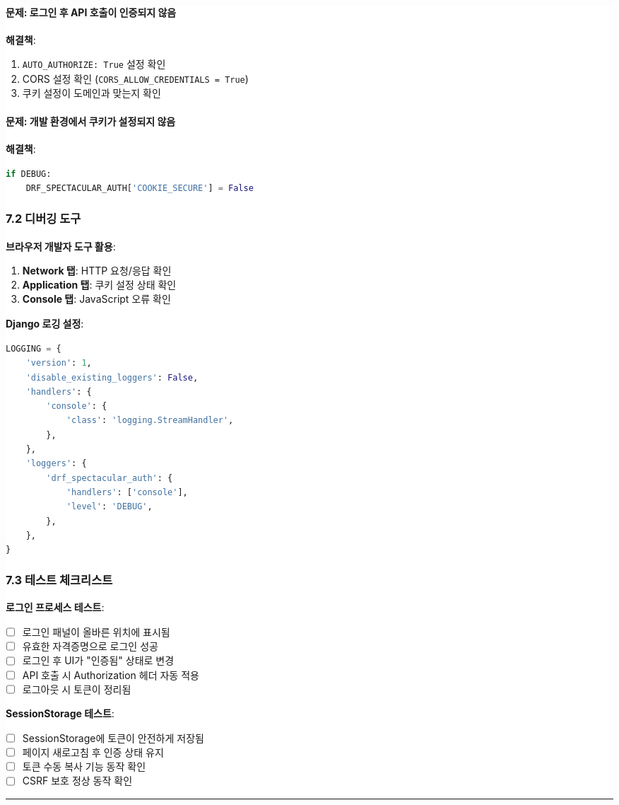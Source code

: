 #### 문제: 로그인 후 API 호출이 인증되지 않음
**해결책**:
1. `AUTO_AUTHORIZE: True` 설정 확인
2. CORS 설정 확인 (`CORS_ALLOW_CREDENTIALS = True`)
3. 쿠키 설정이 도메인과 맞는지 확인

#### 문제: 개발 환경에서 쿠키가 설정되지 않음
**해결책**:
```python
if DEBUG:
    DRF_SPECTACULAR_AUTH['COOKIE_SECURE'] = False
```

### 7.2 디버깅 도구

**브라우저 개발자 도구 활용**:
1. **Network 탭**: HTTP 요청/응답 확인
2. **Application 탭**: 쿠키 설정 상태 확인
3. **Console 탭**: JavaScript 오류 확인

**Django 로깅 설정**:
```python
LOGGING = {
    'version': 1,
    'disable_existing_loggers': False,
    'handlers': {
        'console': {
            'class': 'logging.StreamHandler',
        },
    },
    'loggers': {
        'drf_spectacular_auth': {
            'handlers': ['console'],
            'level': 'DEBUG',
        },
    },
}
```

### 7.3 테스트 체크리스트

**로그인 프로세스 테스트**:
- [ ] 로그인 패널이 올바른 위치에 표시됨
- [ ] 유효한 자격증명으로 로그인 성공
- [ ] 로그인 후 UI가 "인증됨" 상태로 변경
- [ ] API 호출 시 Authorization 헤더 자동 적용
- [ ] 로그아웃 시 토큰이 정리됨

**SessionStorage 테스트**:
- [ ] SessionStorage에 토큰이 안전하게 저장됨
- [ ] 페이지 새로고침 후 인증 상태 유지
- [ ] 토큰 수동 복사 기능 동작 확인
- [ ] CSRF 보호 정상 동작 확인

---